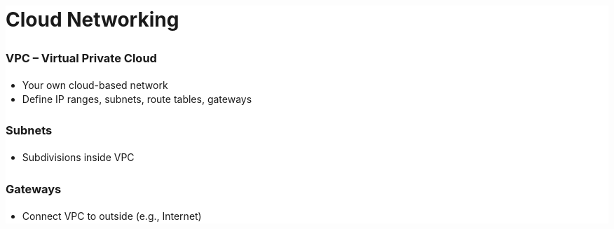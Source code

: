 # Cloud Networking

### VPC – Virtual Private Cloud

- Your own cloud-based network
- Define IP ranges, subnets, route tables, gateways

### Subnets

- Subdivisions inside VPC

### Gateways

- Connect VPC to outside (e.g., Internet)

